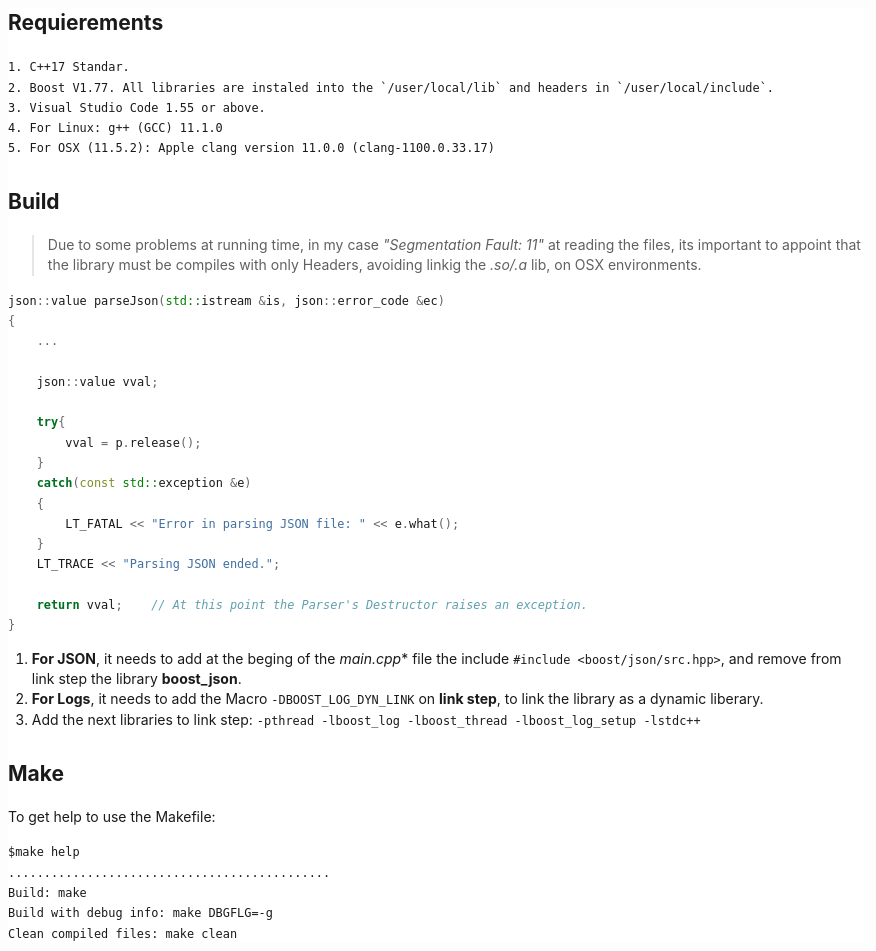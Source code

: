 ## Requierements

    1. C++17 Standar.
    2. Boost V1.77. All libraries are instaled into the `/user/local/lib` and headers in `/user/local/include`.
    3. Visual Studio Code 1.55 or above.
    4. For Linux: g++ (GCC) 11.1.0
    5. For OSX (11.5.2): Apple clang version 11.0.0 (clang-1100.0.33.17)

## Build

> Due to some problems at running time, in my case *"Segmentation Fault: 11"* at reading the files, its important to appoint that the library must be compiles with only Headers, avoiding linkig the *.so/.a* lib, on OSX environments. 

```cpp
json::value parseJson(std::istream &is, json::error_code &ec)
{
    ...

    json::value vval;

    try{
        vval = p.release();
    }
    catch(const std::exception &e)
    {
        LT_FATAL << "Error in parsing JSON file: " << e.what();
    }
    LT_TRACE << "Parsing JSON ended.";

    return vval;    // At this point the Parser's Destructor raises an exception.
}
```

1. **For JSON**, it needs to add at the beging of the *main.cpp** file the include `#include <boost/json/src.hpp>`, and remove from link step the library **boost_json**.
2.  **For Logs**, it needs to add the Macro `-DBOOST_LOG_DYN_LINK` on **link step**, to link the library as a dynamic liberary.
3.  Add the next libraries to link step: `-pthread -lboost_log -lboost_thread -lboost_log_setup -lstdc++`

## Make

To get help to use the Makefile:
```shell
$make help
.............................................
Build: make
Build with debug info: make DBGFLG=-g
Clean compiled files: make clean
```
